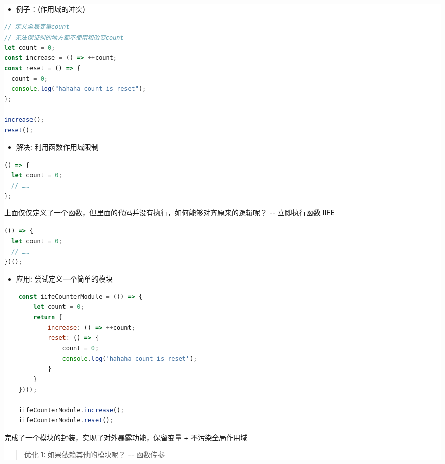 - 例子：(作用域的冲突)

```js
// 定义全局变量count
// 无法保证别的地方都不使用和改变count
let count = 0;
const increase = () => ++count;
const reset = () => {
  count = 0;
  console.log("hahaha count is reset");
};

increase();
reset();
```

- 解决: 利用函数作用域限制

```js
() => {
  let count = 0;
  // ……
};
```

上面仅仅定义了一个函数，但里面的代码并没有执行，如何能够对齐原来的逻辑呢？
-- 立即执行函数 IIFE

```js
(() => {
  let count = 0;
  // ……
})();
```

- 应用: 尝试定义一个简单的模块

```js
    const iifeCounterModule = (() => {
        let count = 0;
        return {
            increase: () => ++count;
            reset: () => {
                count = 0;
                console.log('hahaha count is reset');
            }
        }
    })();

    iifeCounterModule.increase();
    iifeCounterModule.reset();
```

完成了一个模块的封装，实现了对外暴露功能，保留变量 + 不污染全局作用域

> 优化 1: 如果依赖其他的模块呢？ -- 函数传参
